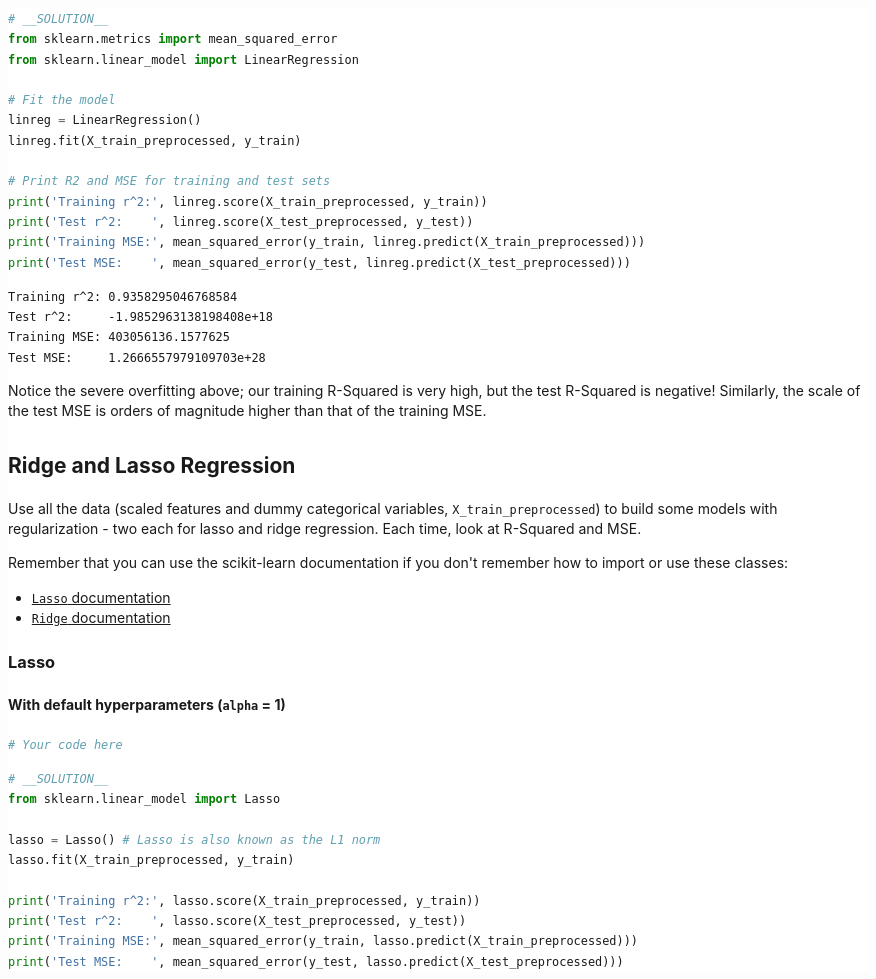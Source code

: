 
```python
# __SOLUTION__ 
from sklearn.metrics import mean_squared_error
from sklearn.linear_model import LinearRegression

# Fit the model
linreg = LinearRegression()
linreg.fit(X_train_preprocessed, y_train)

# Print R2 and MSE for training and test sets
print('Training r^2:', linreg.score(X_train_preprocessed, y_train))
print('Test r^2:    ', linreg.score(X_test_preprocessed, y_test))
print('Training MSE:', mean_squared_error(y_train, linreg.predict(X_train_preprocessed)))
print('Test MSE:    ', mean_squared_error(y_test, linreg.predict(X_test_preprocessed)))
```

    Training r^2: 0.9358295046768584
    Test r^2:     -1.9852963138198408e+18
    Training MSE: 403056136.1577625
    Test MSE:     1.2666557979109703e+28


Notice the severe overfitting above; our training R-Squared is very high, but the test R-Squared is negative! Similarly, the scale of the test MSE is orders of magnitude higher than that of the training MSE.

## Ridge and Lasso Regression

Use all the data (scaled features and dummy categorical variables, `X_train_preprocessed`) to build some models with regularization - two each for lasso and ridge regression. Each time, look at R-Squared and MSE.

Remember that you can use the scikit-learn documentation if you don't remember how to import or use these classes:

* [`Lasso` documentation](https://scikit-learn.org/stable/modules/generated/sklearn.linear_model.Lasso.html)
* [`Ridge` documentation](https://scikit-learn.org/stable/modules/generated/sklearn.linear_model.Ridge.html)

### Lasso

#### With default hyperparameters (`alpha` = 1)


```python
# Your code here
```


```python
# __SOLUTION__ 
from sklearn.linear_model import Lasso

lasso = Lasso() # Lasso is also known as the L1 norm 
lasso.fit(X_train_preprocessed, y_train)

print('Training r^2:', lasso.score(X_train_preprocessed, y_train))
print('Test r^2:    ', lasso.score(X_test_preprocessed, y_test))
print('Training MSE:', mean_squared_error(y_train, lasso.predict(X_train_preprocessed)))
print('Test MSE:    ', mean_squared_error(y_test, lasso.predict(X_test_preprocessed)))
```

